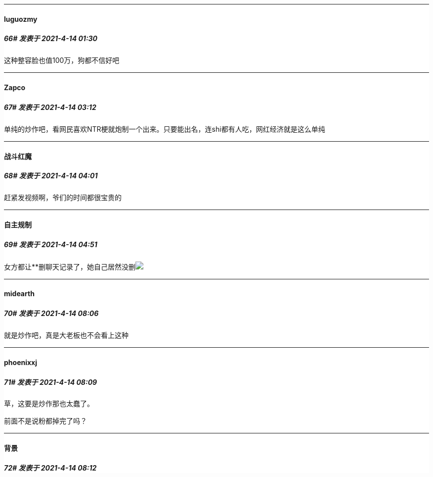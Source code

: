 
-----

####  luguozmy  
##### 66#       发表于 2021-4-14 01:30


这种整容脸也值100万，狗都不信好吧


-----

####  Zapco  
##### 67#       发表于 2021-4-14 03:12


单纯的炒作吧，看网民喜欢NTR梗就炮制一个出来。只要能出名，连shi都有人吃，网红经济就是这么单纯


-----

####  战斗红魔  
##### 68#       发表于 2021-4-14 04:01


赶紧发视频啊，爷们的时间都很宝贵的


-----

####  自主规制  
##### 69#       发表于 2021-4-14 04:51


女方都让**删聊天记录了，她自己居然没删<img src="https://static.saraba1st.com/image/smiley/face2017/204.png" referrerpolicy="no-referrer">


-----

####  midearth  
##### 70#       发表于 2021-4-14 08:06


就是炒作吧，真是大老板也不会看上这种


-----

####  phoenixxj  
##### 71#       发表于 2021-4-14 08:09


草，这要是炒作那也太蠢了。

前面不是说粉都掉完了吗？


-----

####  背景  
##### 72#       发表于 2021-4-14 08:12
